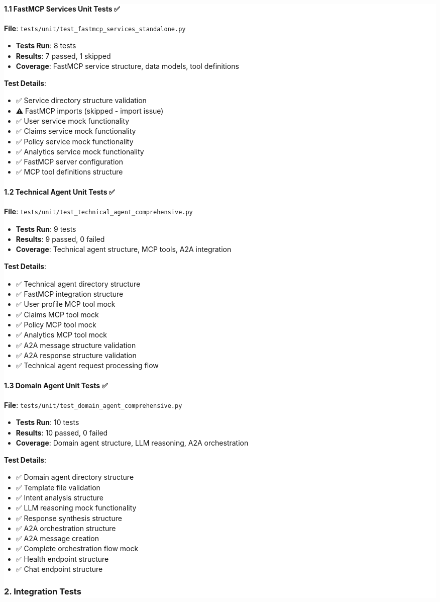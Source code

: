 #### 1.1 FastMCP Services Unit Tests ✅
**File**: `tests/unit/test_fastmcp_services_standalone.py`
- **Tests Run**: 8 tests
- **Results**: 7 passed, 1 skipped
- **Coverage**: FastMCP service structure, data models, tool definitions

**Test Details**:
- ✅ Service directory structure validation
- ⚠️ FastMCP imports (skipped - import issue)
- ✅ User service mock functionality
- ✅ Claims service mock functionality  
- ✅ Policy service mock functionality
- ✅ Analytics service mock functionality
- ✅ FastMCP server configuration
- ✅ MCP tool definitions structure

#### 1.2 Technical Agent Unit Tests ✅
**File**: `tests/unit/test_technical_agent_comprehensive.py`
- **Tests Run**: 9 tests
- **Results**: 9 passed, 0 failed
- **Coverage**: Technical agent structure, MCP tools, A2A integration

**Test Details**:
- ✅ Technical agent directory structure
- ✅ FastMCP integration structure
- ✅ User profile MCP tool mock
- ✅ Claims MCP tool mock
- ✅ Policy MCP tool mock
- ✅ Analytics MCP tool mock
- ✅ A2A message structure validation
- ✅ A2A response structure validation
- ✅ Technical agent request processing flow

#### 1.3 Domain Agent Unit Tests ✅
**File**: `tests/unit/test_domain_agent_comprehensive.py`
- **Tests Run**: 10 tests
- **Results**: 10 passed, 0 failed
- **Coverage**: Domain agent structure, LLM reasoning, A2A orchestration

**Test Details**:
- ✅ Domain agent directory structure
- ✅ Template file validation
- ✅ Intent analysis structure
- ✅ LLM reasoning mock functionality
- ✅ Response synthesis structure
- ✅ A2A orchestration structure
- ✅ A2A message creation
- ✅ Complete orchestration flow mock
- ✅ Health endpoint structure
- ✅ Chat endpoint structure

### 2. Integration Tests
